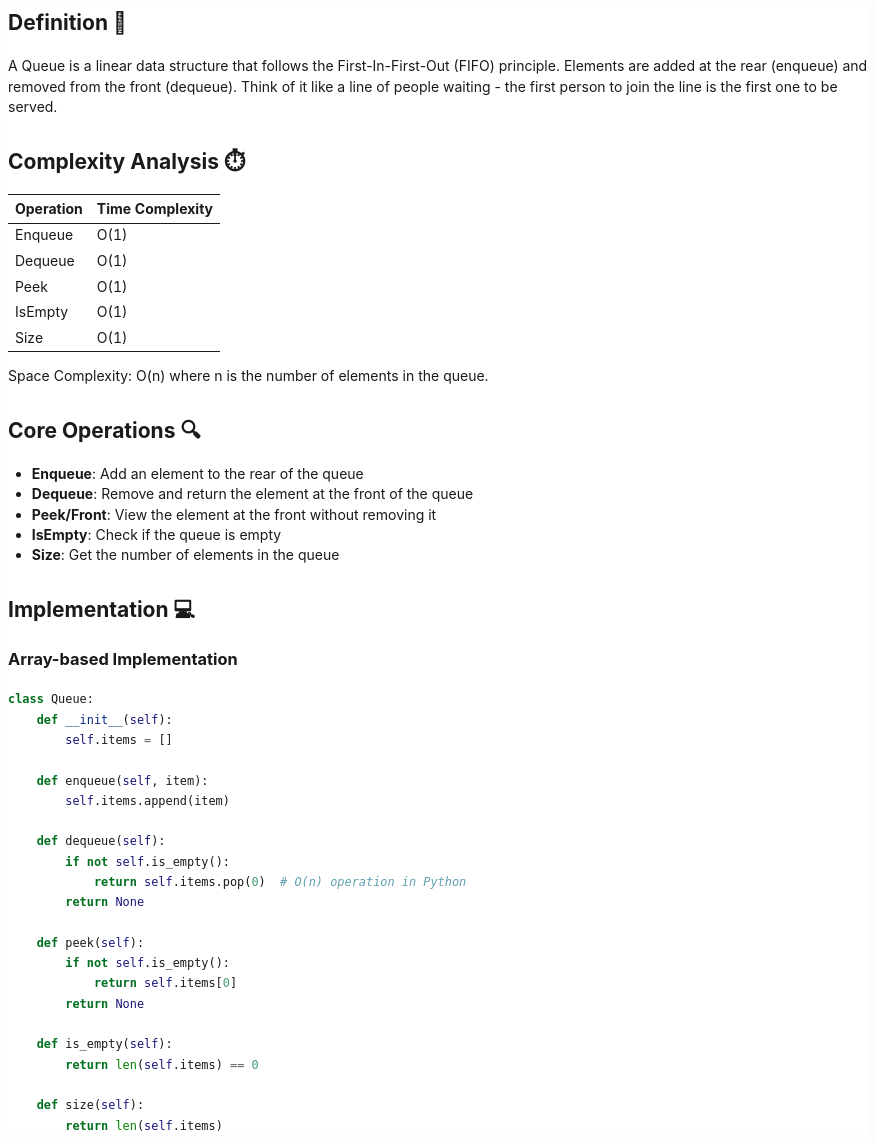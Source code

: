 ## Definition 📝
A Queue is a linear data structure that follows the First-In-First-Out (FIFO) principle. Elements are added at the rear (enqueue) and removed from the front (dequeue). Think of it like a line of people waiting - the first person to join the line is the first one to be served.

## Complexity Analysis ⏱️
| Operation | Time Complexity |
|-----------|-----------------|
| Enqueue   | O(1)            |
| Dequeue   | O(1)            |
| Peek      | O(1)            |
| IsEmpty   | O(1)            |
| Size      | O(1)            |

Space Complexity: O(n) where n is the number of elements in the queue.

## Core Operations 🔍
- **Enqueue**: Add an element to the rear of the queue
- **Dequeue**: Remove and return the element at the front of the queue
- **Peek/Front**: View the element at the front without removing it
- **IsEmpty**: Check if the queue is empty
- **Size**: Get the number of elements in the queue

## Implementation 💻

### Array-based Implementation
```python
class Queue:
    def __init__(self):
        self.items = []
    
    def enqueue(self, item):
        self.items.append(item)
    
    def dequeue(self):
        if not self.is_empty():
            return self.items.pop(0)  # O(n) operation in Python
        return None
    
    def peek(self):
        if not self.is_empty():
            return self.items[0]
        return None
    
    def is_empty(self):
        return len(self.items) == 0
    
    def size(self):
        return len(self.items)
```
